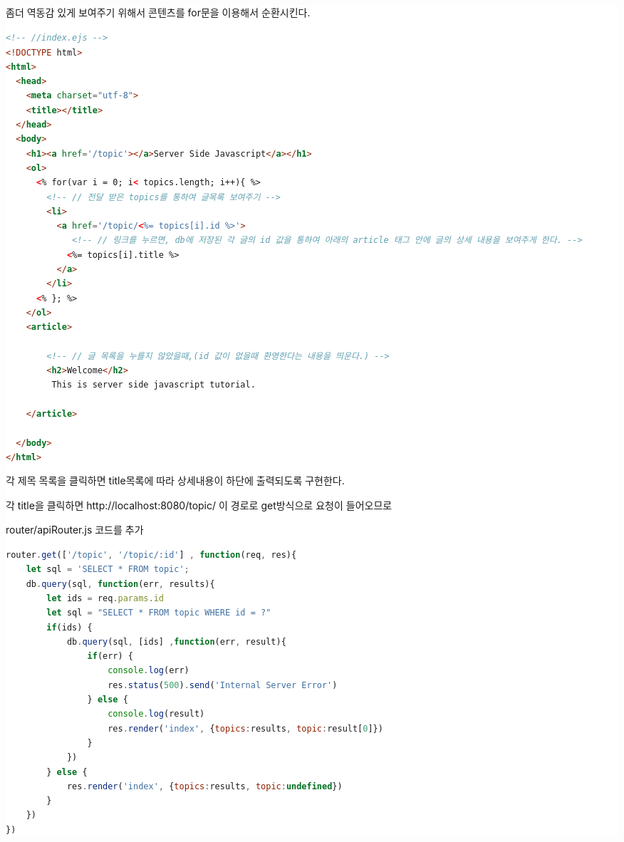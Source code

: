 



좀더 역동감 있게 보여주기 위해서 콘텐츠를  for문을 이용해서 순환시킨다.

```html
<!-- //index.ejs -->
<!DOCTYPE html>
<html>
  <head>
    <meta charset="utf-8">
    <title></title>
  </head>
  <body>
    <h1><a href='/topic'></a>Server Side Javascript</a></h1>
    <ol>
      <% for(var i = 0; i< topics.length; i++){ %> 
        <!-- // 전달 받은 topics를 통하여 글목록 보여주기 -->
        <li>
          <a href='/topic/<%= topics[i].id %>'>
             <!-- // 링크를 누르면, db에 저장된 각 글의 id 값을 통하여 아래의 article 태그 안에 글의 상세 내용을 보여주게 한다. -->
            <%= topics[i].title %>
          </a>
        </li>
      <% }; %>
    </ol>
    <article>
      
        <!-- // 글 목록을 누를지 않았을때,(id 값이 없을때 환영한다는 내용을 띄운다.) -->
        <h2>Welcome</h2>
         This is server side javascript tutorial.
     
    </article>
   
  </body>
</html>
```



각 제목 목록을 클릭하면  title목록에 따라 상세내용이 하단에 출력되도록 구현한다.

각 title을 클릭하면  http://localhost:8080/topic/<id>   이 경로로 get방식으로 요청이 들어오므로

router/apiRouter.js 코드를 추가 

```javascript
router.get(['/topic', '/topic/:id'] , function(req, res){
    let sql = 'SELECT * FROM topic';
    db.query(sql, function(err, results){
        let ids = req.params.id
        let sql = "SELECT * FROM topic WHERE id = ?"
        if(ids) {
            db.query(sql, [ids] ,function(err, result){
                if(err) {
                    console.log(err)
                    res.status(500).send('Internal Server Error')
                } else {
                    console.log(result)
                    res.render('index', {topics:results, topic:result[0]})
                }
            })
        } else {
            res.render('index', {topics:results, topic:undefined})
        }
    })
})
```

